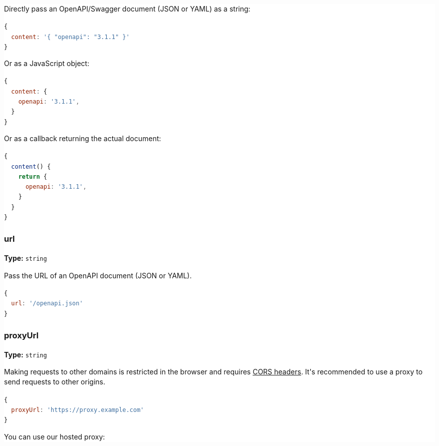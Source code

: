Directly pass an OpenAPI/Swagger document (JSON or YAML) as a string:

```js
{
  content: '{ "openapi": "3.1.1" }'
}
```

Or as a JavaScript object:

```js
{
  content: {
    openapi: '3.1.1',
  }
}
```

Or as a callback returning the actual document:

```js
{
  content() {
    return {
      openapi: '3.1.1',
    }
  }
}
```

### url

**Type:** `string`

Pass the URL of an OpenAPI document (JSON or YAML).

```js
{
  url: '/openapi.json'
}
```

### proxyUrl

**Type:** `string`

Making requests to other domains is restricted in the browser and requires [CORS headers](https://developer.mozilla.org/en-US/docs/Web/HTTP/CORS). It's recommended to use a proxy to send requests to other origins.

```js
{
  proxyUrl: 'https://proxy.example.com'
}
```

You can use our hosted proxy:
